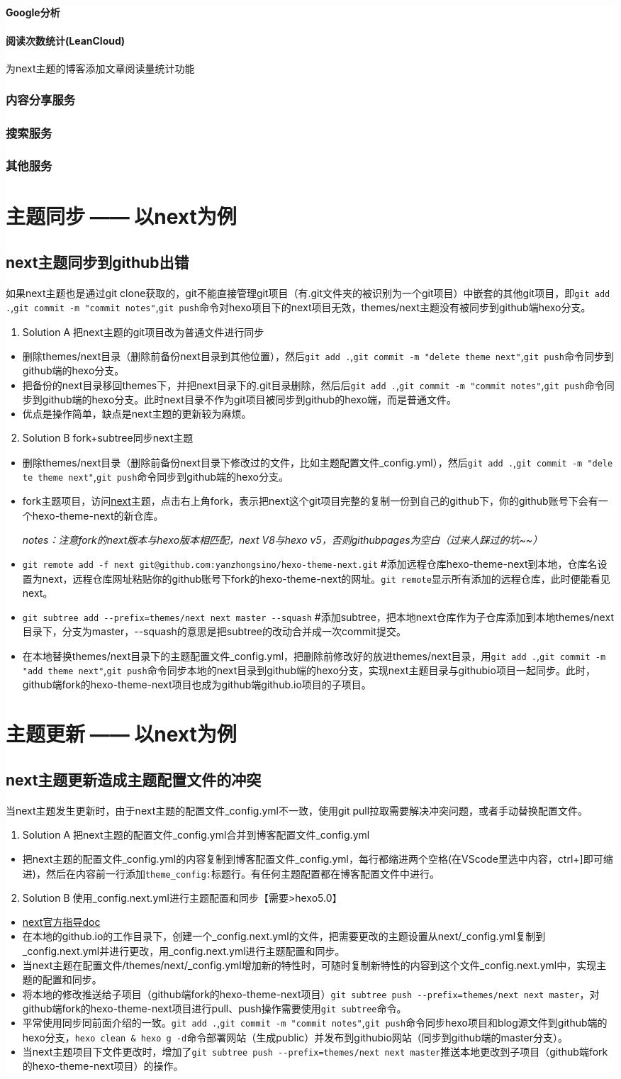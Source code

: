 #### Google分析

#### 阅读次数统计(LeanCloud)
为next主题的博客添加文章阅读量统计功能

### 内容分享服务

### 搜索服务

### 其他服务


# 主题同步 —— 以next为例

## next主题同步到github出错
如果next主题也是通过git clone获取的，git不能直接管理git项目（有.git文件夹的被识别为一个git项目）中嵌套的其他git项目，即`git add .`,`git commit -m "commit notes"`,`git push`命令对hexo项目下的next项目无效，themes/next主题没有被同步到github端hexo分支。

1. Solution A 把next主题的git项目改为普通文件进行同步
- 删除themes/next目录（删除前备份next目录到其他位置），然后`git add .`,`git commit -m "delete theme next"`,`git push`命令同步到github端的hexo分支。
- 把备份的next目录移回themes下，并把next目录下的.git目录删除，然后后`git add .`,`git commit -m "commit notes"`,`git push`命令同步到github端的hexo分支。此时next目录不作为git项目被同步到github的hexo端，而是普通文件。
- 优点是操作简单，缺点是next主题的更新较为麻烦。

2. Solution B fork+subtree同步next主题
- 删除themes/next目录（删除前备份next目录下修改过的文件，比如主题配置文件_config.yml），然后`git add .`,`git commit -m "delete theme next"`,`git push`命令同步到github端的hexo分支。
- fork主题项目，访问[next](https://github.com/theme-next/hexo-theme-next)主题，点击右上角fork，表示把next这个git项目完整的复制一份到自己的github下，你的github账号下会有一个hexo-theme-next的新仓库。

    *notes：注意fork的next版本与hexo版本相匹配，next V8与hexo v5，否则githubpages为空白（过来人踩过的坑~~）*

- `git remote add -f next git@github.com:yanzhongsino/hexo-theme-next.git` #添加远程仓库hexo-theme-next到本地，仓库名设置为next，远程仓库网址粘贴你的github账号下fork的hexo-theme-next的网址。`git remote`显示所有添加的远程仓库，此时便能看见next。
- `git subtree add --prefix=themes/next next master --squash` #添加subtree，把本地next仓库作为子仓库添加到本地themes/next目录下，分支为master，--squash的意思是把subtree的改动合并成一次commit提交。
- 在本地替换themes/next目录下的主题配置文件_config.yml，把删除前修改好的放进themes/next目录，用`git add .`,`git commit -m "add theme next"`,`git push`命令同步本地的next目录到github端的hexo分支，实现next主题目录与githubio项目一起同步。此时，github端fork的hexo-theme-next项目也成为github端github.io项目的子项目。

# 主题更新 —— 以next为例
## next主题更新造成主题配置文件的冲突
当next主题发生更新时，由于next主题的配置文件_config.yml不一致，使用git pull拉取需要解决冲突问题，或者手动替换配置文件。
1. Solution A 把next主题的配置文件_config.yml合并到博客配置文件_config.yml
- 把next主题的配置文件_config.yml的内容复制到博客配置文件_config.yml，每行都缩进两个空格(在VScode里选中内容，ctrl+]即可缩进)，然后在内容前一行添加`theme_config:`标题行。有任何主题配置都在博客配置文件中进行。

2. Solution B 使用_config.next.yml进行主题配置和同步【需要>hexo5.0】
- [next官方指导doc](https://theme-next.js.org/docs/getting-started/configuration.html)
- 在本地的github.io的工作目录下，创建一个_config.next.yml的文件，把需要更改的主题设置从next/_config.yml复制到_config.next.yml并进行更改，用_config.next.yml进行主题配置和同步。
- 当next主题在配置文件/themes/next/_config.yml增加新的特性时，可随时复制新特性的内容到这个文件_config.next.yml中，实现主题的配置和同步。
- 将本地的修改推送给子项目（github端fork的hexo-theme-next项目）`git subtree push --prefix=themes/next next master`，对github端fork的hexo-theme-next项目进行pull、push操作需要使用`git subtree`命令。
- 平常使用同步同前面介绍的一致。`git add .`,`git commit -m "commit notes"`,`git push`命令同步hexo项目和blog源文件到github端的hexo分支，`hexo clean & hexo g -d`命令部署网站（生成public）并发布到githubio网站（同步到github端的master分支）。
- 当next主题项目下文件更改时，增加了`git subtree push --prefix=themes/next next master`推送本地更改到子项目（github端fork的hexo-theme-next项目）的操作。
